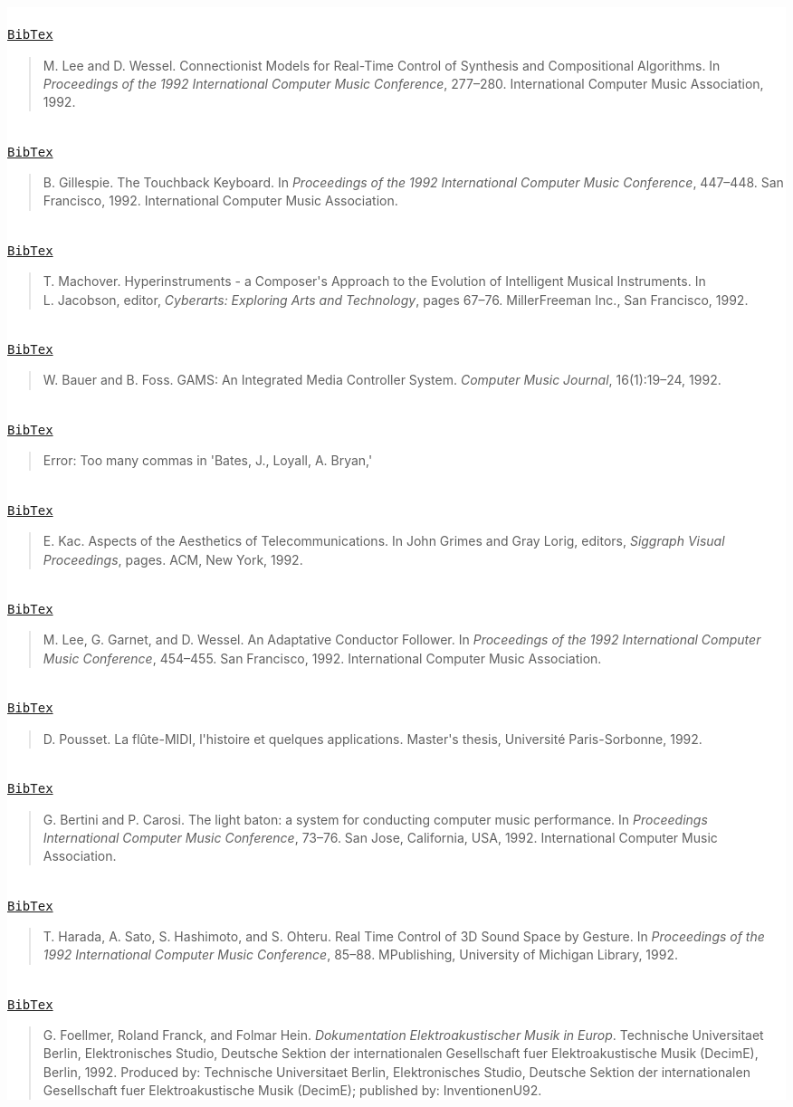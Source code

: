 [<kbd><br>BibTex<br></kbd>](ISIDM/bib_files/1992/Cook1992Meta.bib)

>M.&nbsp;Lee and D.&nbsp;Wessel. <span class="bibtex-protected">Connectionist Models for Real-Time Control of Synthesis and Compositional Algorithms</span>. In <em>Proceedings of the 1992 International Computer Music Conference</em>, 277&ndash;280. International Computer Music Association, 1992.

[<kbd><br>BibTex<br></kbd>](ISIDM/bib_files/1992/Lee1992Connectionist.bib)

>B.&nbsp;Gillespie. <span class="bibtex-protected">The Touchback Keyboard</span>. In <em>Proceedings of the 1992 International Computer Music Conference</em>, 447&ndash;448. San Francisco, 1992. International Computer Music Association.

[<kbd><br>BibTex<br></kbd>](ISIDM/bib_files/1992/Gillespie1992Touchback.bib)

>T.&nbsp;Machover. <span class="bibtex-protected">Hyperinstruments - a Composer's Approach to the Evolution of Intelligent Musical Instruments</span>. In L.&nbsp;Jacobson, editor, <em>Cyberarts: Exploring Arts and Technology</em>, pages 67&ndash;76. MillerFreeman Inc., San Francisco, 1992.

[<kbd><br>BibTex<br></kbd>](ISIDM/bib_files/1992/Machover1992hyperinstruments.bib)

>W.&nbsp;Bauer and B.&nbsp;Foss. <span class="bibtex-protected">GAMS: An Integrated Media Controller System</span>. <em>Computer Music Journal</em>, 16(1):19&ndash;24, 1992.

[<kbd><br>BibTex<br></kbd>](ISIDM/bib_files/1992/Bauer1992GAMS.bib)

> Error: Too many commas in 'Bates, J., Loyall, A. Bryan,' 

[<kbd><br>BibTex<br></kbd>](ISIDM/bib_files/1992/Bates1992Architecture.bib)



>E.&nbsp;Kac. <span class="bibtex-protected">Aspects of the Aesthetics of Telecommunications</span>. In John Grimes and Gray Lorig, editors, <em>Siggraph Visual Proceedings</em>, pages. ACM, New York, 1992.

[<kbd><br>BibTex<br></kbd>](ISIDM/bib_files/1992/Kac1992Aesthetics.bib)

>M.&nbsp;Lee, G.&nbsp;Garnet, and D.&nbsp;Wessel. <span class="bibtex-protected">An Adaptative Conductor Follower</span>. In <em>Proceedings of the 1992 International Computer Music Conference</em>, 454&ndash;455. San Francisco, 1992. International Computer Music Association.

[<kbd><br>BibTex<br></kbd>](ISIDM/bib_files/1992/Lee1992Adaptative.bib)

>D.&nbsp;Pousset. <span class="bibtex-protected">La flûte-MIDI, l'histoire et quelques applications</span>. Master's thesis, Université Paris-Sorbonne, 1992.

[<kbd><br>BibTex<br></kbd>](ISIDM/bib_files/1992/Pousset1992MIDI.bib)

>G.&nbsp;Bertini and P.&nbsp;Carosi. <span class="bibtex-protected">The light baton: a system for conducting computer music performance</span>. In <em>Proceedings International Computer Music Conference</em>, 73&ndash;76. San Jose, California, USA, 1992. International Computer Music Association.

[<kbd><br>BibTex<br></kbd>](ISIDM/bib_files/1992/Bertini1992Light.bib)

>T.&nbsp;Harada, A.&nbsp;Sato, S.&nbsp;Hashimoto, and S.&nbsp;Ohteru. <span class="bibtex-protected">Real Time Control of 3D Sound Space by Gesture</span>. In <em>Proceedings of the 1992 International Computer Music Conference</em>, 85&ndash;88. MPublishing, University of Michigan Library, 1992.

[<kbd><br>BibTex<br></kbd>](ISIDM/bib_files/1992/Harada1992Real.bib)

>G.&nbsp;Foellmer, Roland Franck, and Folmar Hein. <em><span class="bibtex-protected">Dokumentation Elektroakustischer Musik in Europ</span></em>. Technische Universitaet Berlin, Elektronisches Studio, Deutsche Sektion der internationalen Gesellschaft fuer Elektroakustische Musik (DecimE), Berlin, 1992. Produced by: Technische Universitaet Berlin, Elektronisches Studio, Deutsche Sektion der internationalen Gesellschaft fuer Elektroakustische Musik (DecimE); published by: InventionenU92.
